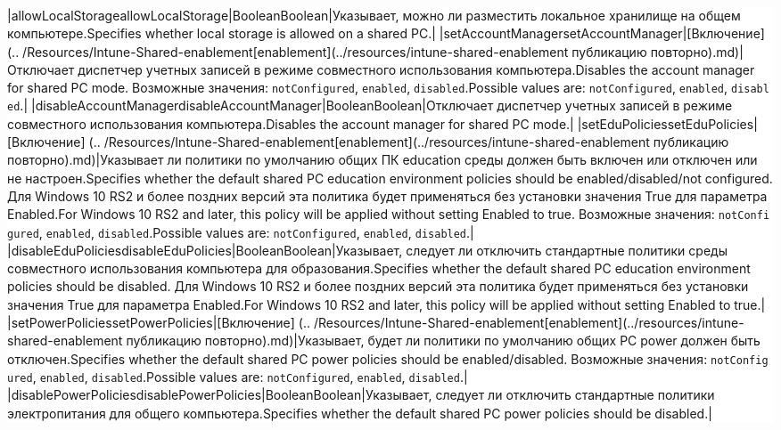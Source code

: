 |<span data-ttu-id="09f77-180">allowLocalStorage</span><span class="sxs-lookup"><span data-stu-id="09f77-180">allowLocalStorage</span></span>|<span data-ttu-id="09f77-181">Boolean</span><span class="sxs-lookup"><span data-stu-id="09f77-181">Boolean</span></span>|<span data-ttu-id="09f77-182">Указывает, можно ли разместить локальное хранилище на общем компьютере.</span><span class="sxs-lookup"><span data-stu-id="09f77-182">Specifies whether local storage is allowed on a shared PC.</span></span>|
|<span data-ttu-id="09f77-183">setAccountManager</span><span class="sxs-lookup"><span data-stu-id="09f77-183">setAccountManager</span></span>|<span data-ttu-id="09f77-184">[Включение] (.. /Resources/Intune-Shared-enablement</span><span class="sxs-lookup"><span data-stu-id="09f77-184">[enablement](../resources/intune-shared-enablement</span></span>
<span data-ttu-id="09f77-185">публикацию повторно)</span><span class="sxs-lookup"><span data-stu-id="09f77-185">.md)</span></span>|<span data-ttu-id="09f77-186">Отключает диспетчер учетных записей в режиме совместного использования компьютера.</span><span class="sxs-lookup"><span data-stu-id="09f77-186">Disables the account manager for shared PC mode.</span></span> <span data-ttu-id="09f77-187">Возможные значения: `notConfigured`, `enabled`, `disabled`.</span><span class="sxs-lookup"><span data-stu-id="09f77-187">Possible values are: `notConfigured`, `enabled`, `disabled`.</span></span>|
|<span data-ttu-id="09f77-188">disableAccountManager</span><span class="sxs-lookup"><span data-stu-id="09f77-188">disableAccountManager</span></span>|<span data-ttu-id="09f77-189">Boolean</span><span class="sxs-lookup"><span data-stu-id="09f77-189">Boolean</span></span>|<span data-ttu-id="09f77-190">Отключает диспетчер учетных записей в режиме совместного использования компьютера.</span><span class="sxs-lookup"><span data-stu-id="09f77-190">Disables the account manager for shared PC mode.</span></span>|
|<span data-ttu-id="09f77-191">setEduPolicies</span><span class="sxs-lookup"><span data-stu-id="09f77-191">setEduPolicies</span></span>|<span data-ttu-id="09f77-192">[Включение] (.. /Resources/Intune-Shared-enablement</span><span class="sxs-lookup"><span data-stu-id="09f77-192">[enablement](../resources/intune-shared-enablement</span></span>
<span data-ttu-id="09f77-193">публикацию повторно)</span><span class="sxs-lookup"><span data-stu-id="09f77-193">.md)</span></span>|<span data-ttu-id="09f77-194">Указывает ли политики по умолчанию общих ПК education среды должен быть включен или отключен или не настроен.</span><span class="sxs-lookup"><span data-stu-id="09f77-194">Specifies whether the default shared PC education environment policies should be enabled/disabled/not configured.</span></span> <span data-ttu-id="09f77-195">Для Windows 10 RS2 и более поздних версий эта политика будет применяться без установки значения True для параметра Enabled.</span><span class="sxs-lookup"><span data-stu-id="09f77-195">For Windows 10 RS2 and later, this policy will be applied without setting Enabled to true.</span></span> <span data-ttu-id="09f77-196">Возможные значения: `notConfigured`, `enabled`, `disabled`.</span><span class="sxs-lookup"><span data-stu-id="09f77-196">Possible values are: `notConfigured`, `enabled`, `disabled`.</span></span>|
|<span data-ttu-id="09f77-197">disableEduPolicies</span><span class="sxs-lookup"><span data-stu-id="09f77-197">disableEduPolicies</span></span>|<span data-ttu-id="09f77-198">Boolean</span><span class="sxs-lookup"><span data-stu-id="09f77-198">Boolean</span></span>|<span data-ttu-id="09f77-199">Указывает, следует ли отключить стандартные политики среды совместного использования компьютера для образования.</span><span class="sxs-lookup"><span data-stu-id="09f77-199">Specifies whether the default shared PC education environment policies should be disabled.</span></span> <span data-ttu-id="09f77-200">Для Windows 10 RS2 и более поздних версий эта политика будет применяться без установки значения True для параметра Enabled.</span><span class="sxs-lookup"><span data-stu-id="09f77-200">For Windows 10 RS2 and later, this policy will be applied without setting Enabled to true.</span></span>|
|<span data-ttu-id="09f77-201">setPowerPolicies</span><span class="sxs-lookup"><span data-stu-id="09f77-201">setPowerPolicies</span></span>|<span data-ttu-id="09f77-202">[Включение] (.. /Resources/Intune-Shared-enablement</span><span class="sxs-lookup"><span data-stu-id="09f77-202">[enablement](../resources/intune-shared-enablement</span></span>
<span data-ttu-id="09f77-203">публикацию повторно)</span><span class="sxs-lookup"><span data-stu-id="09f77-203">.md)</span></span>|<span data-ttu-id="09f77-204">Указывает, будет ли политики по умолчанию общих PC power должен быть отключен.</span><span class="sxs-lookup"><span data-stu-id="09f77-204">Specifies whether the default shared PC power policies should be enabled/disabled.</span></span> <span data-ttu-id="09f77-205">Возможные значения: `notConfigured`, `enabled`, `disabled`.</span><span class="sxs-lookup"><span data-stu-id="09f77-205">Possible values are: `notConfigured`, `enabled`, `disabled`.</span></span>|
|<span data-ttu-id="09f77-206">disablePowerPolicies</span><span class="sxs-lookup"><span data-stu-id="09f77-206">disablePowerPolicies</span></span>|<span data-ttu-id="09f77-207">Boolean</span><span class="sxs-lookup"><span data-stu-id="09f77-207">Boolean</span></span>|<span data-ttu-id="09f77-208">Указывает, следует ли отключить стандартные политики электропитания для общего компьютера.</span><span class="sxs-lookup"><span data-stu-id="09f77-208">Specifies whether the default shared PC power policies should be disabled.</span></span>|